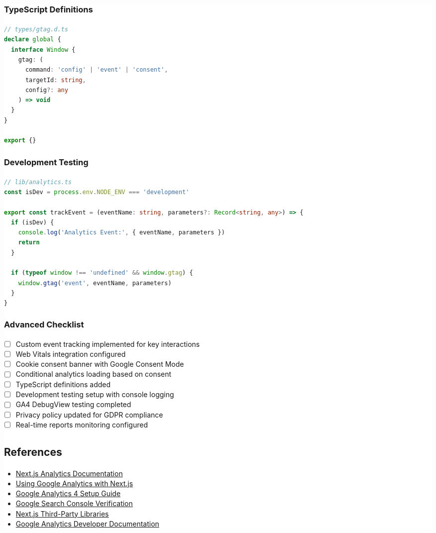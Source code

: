 ### TypeScript Definitions

```typescript
// types/gtag.d.ts
declare global {
  interface Window {
    gtag: (
      command: 'config' | 'event' | 'consent',
      targetId: string,
      config?: any
    ) => void
  }
}

export {}
```

### Development Testing

```typescript
// lib/analytics.ts
const isDev = process.env.NODE_ENV === 'development'

export const trackEvent = (eventName: string, parameters?: Record<string, any>) => {
  if (isDev) {
    console.log('Analytics Event:', { eventName, parameters })
    return
  }
  
  if (typeof window !== 'undefined' && window.gtag) {
    window.gtag('event', eventName, parameters)
  }
}
```

### Advanced Checklist

- [ ] Custom event tracking implemented for key interactions
- [ ] Web Vitals integration configured
- [ ] Cookie consent banner with Google Consent Mode
- [ ] Conditional analytics loading based on consent
- [ ] TypeScript definitions added
- [ ] Development testing setup with console logging
- [ ] GA4 DebugView testing completed
- [ ] Privacy policy updated for GDPR compliance
- [ ] Real-time reports monitoring configured

## References

- [Next.js Analytics Documentation](https://nextjs.org/docs/pages/guides/analytics)
- [Using Google Analytics with Next.js](https://nextjs.org/docs/messages/next-script-for-ga)
- [Google Analytics 4 Setup Guide](https://support.google.com/analytics/answer/9304153)
- [Google Search Console Verification](https://support.google.com/webmasters/answer/9008080)
- [Next.js Third-Party Libraries](https://nextjs.org/docs/app/guides/third-party-libraries)
- [Google Analytics Developer Documentation](https://developers.google.com/analytics/devguides/collection/ga4)